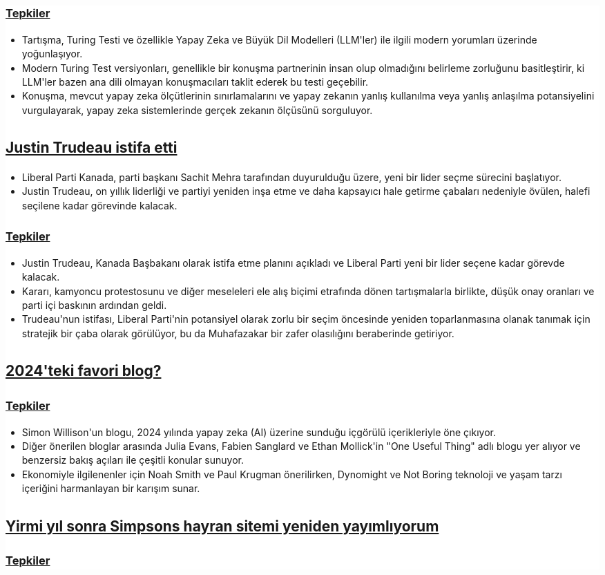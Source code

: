 ### [Tepkiler](https://news.ycombinator.com/item?id=42606231)

- Tartışma, Turing Testi ve özellikle Yapay Zeka ve Büyük Dil Modelleri (LLM'ler) ile ilgili modern yorumları üzerinde yoğunlaşıyor.
- Modern Turing Test versiyonları, genellikle bir konuşma partnerinin insan olup olmadığını belirleme zorluğunu basitleştirir, ki LLM'ler bazen ana dili olmayan konuşmacıları taklit ederek bu testi geçebilir.
- Konuşma, mevcut yapay zeka ölçütlerinin sınırlamalarını ve yapay zekanın yanlış kullanılma veya yanlış anlaşılma potansiyelini vurgulayarak, yapay zeka sistemlerinde gerçek zekanın ölçüsünü sorguluyor.

## [Justin Trudeau istifa etti](https://www.bbc.com/news/live/clyjmy7vl64t)

- Liberal Parti Kanada, parti başkanı Sachit Mehra tarafından duyurulduğu üzere, yeni bir lider seçme sürecini başlatıyor.
- Justin Trudeau, on yıllık liderliği ve partiyi yeniden inşa etme ve daha kapsayıcı hale getirme çabaları nedeniyle övülen, halefi seçilene kadar görevinde kalacak.

### [Tepkiler](https://news.ycombinator.com/item?id=42611730)

- Justin Trudeau, Kanada Başbakanı olarak istifa etme planını açıkladı ve Liberal Parti yeni bir lider seçene kadar görevde kalacak.
- Kararı, kamyoncu protestosunu ve diğer meseleleri ele alış biçimi etrafında dönen tartışmalarla birlikte, düşük onay oranları ve parti içi baskının ardından geldi.
- Trudeau'nun istifası, Liberal Parti'nin potansiyel olarak zorlu bir seçim öncesinde yeniden toparlanmasına olanak tanımak için stratejik bir çaba olarak görülüyor, bu da Muhafazakar bir zafer olasılığını beraberinde getiriyor.

## [2024'teki favori blog?](https://news.ycombinator.com/item?id=42604529)

### [Tepkiler](https://news.ycombinator.com/item?id=42604529)

- Simon Willison'un blogu, 2024 yılında yapay zeka (AI) üzerine sunduğu içgörülü içerikleriyle öne çıkıyor.
- Diğer önerilen bloglar arasında Julia Evans, Fabien Sanglard ve Ethan Mollick'in "One Useful Thing" adlı blogu yer alıyor ve benzersiz bakış açıları ile çeşitli konular sunuyor.
- Ekonomiyle ilgilenenler için Noah Smith ve Paul Krugman önerilirken, Dynomight ve Not Boring teknoloji ve yaşam tarzı içeriğini harmanlayan bir karışım sunar.

## [Yirmi yıl sonra Simpsons hayran sitemi yeniden yayımlıyorum](https://www.bingeclock.com/blog/post/republishing-my-simpsons-fan-site-twenty-years-later)

### [Tepkiler](https://news.ycombinator.com/item?id=42605707)
